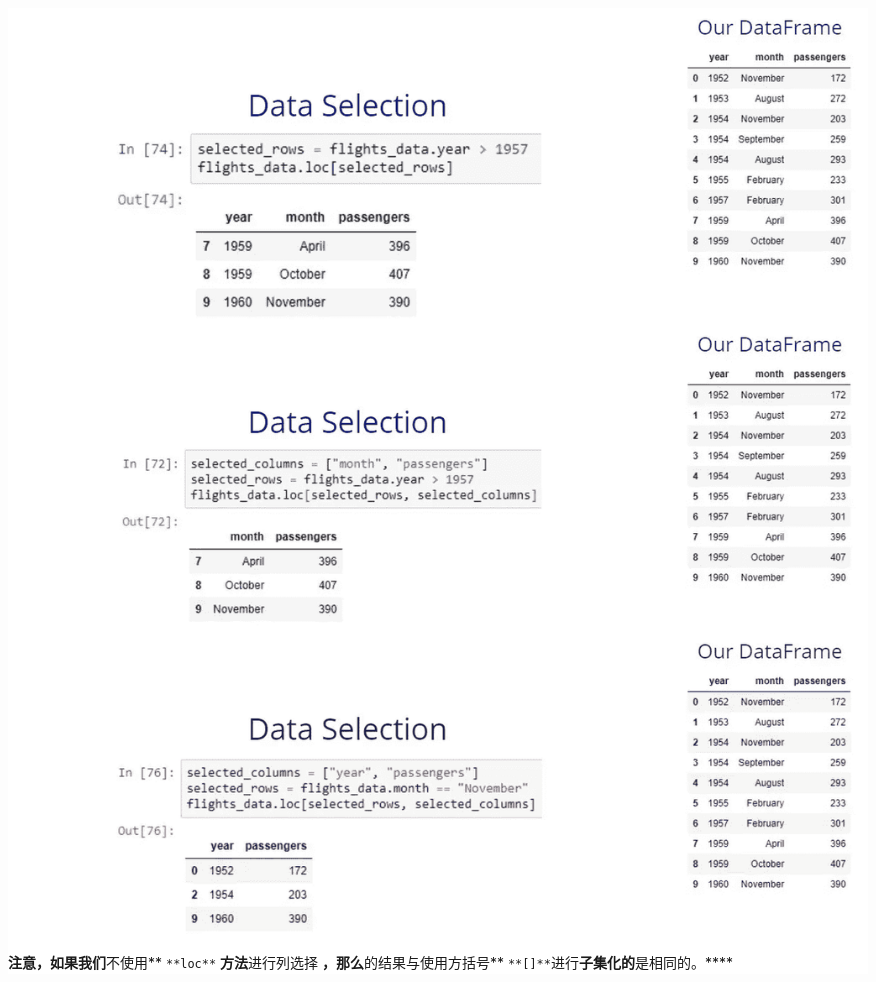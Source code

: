 **![](img/5ccb592f823fc8ed0636a557c4063985.png)****![](img/2f7bb6b14144aca4481ee21300a1eddb.png)****![](img/73329579dd8a1c360a16e3427e4100f0.png)**

**注意，如果我们**不使用** `**loc**` **方法**进行列选择 **，那么**的结果与使用方括号** `**[]**`进行**子集化的**是相同的。****
